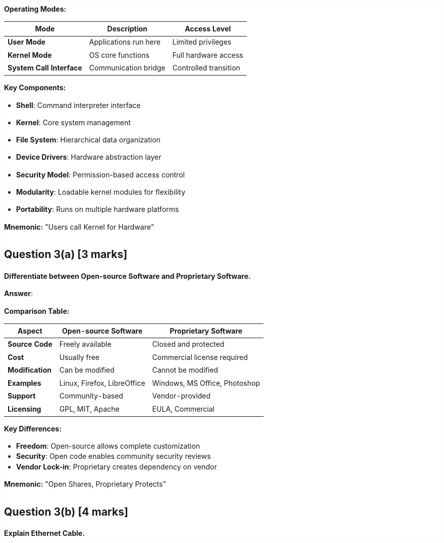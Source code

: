 **Operating Modes:**

| Mode | Description | Access Level |
|------|-------------|--------------|
| **User Mode** | Applications run here | Limited privileges |
| **Kernel Mode** | OS core functions | Full hardware access |
| **System Call Interface** | Communication bridge | Controlled transition |

**Key Components:**

- **Shell**: Command interpreter interface
- **Kernel**: Core system management
- **File System**: Hierarchical data organization
- **Device Drivers**: Hardware abstraction layer

- **Security Model**: Permission-based access control
- **Modularity**: Loadable kernel modules for flexibility
- **Portability**: Runs on multiple hardware platforms

**Mnemonic:** "Users call Kernel for Hardware"

## Question 3(a) [3 marks]

**Differentiate between Open-source Software and Proprietary Software.**

**Answer**:

**Comparison Table:**

| Aspect | Open-source Software | Proprietary Software |
|--------|---------------------|---------------------|
| **Source Code** | Freely available | Closed and protected |
| **Cost** | Usually free | Commercial license required |
| **Modification** | Can be modified | Cannot be modified |
| **Examples** | Linux, Firefox, LibreOffice | Windows, MS Office, Photoshop |
| **Support** | Community-based | Vendor-provided |
| **Licensing** | GPL, MIT, Apache | EULA, Commercial |

**Key Differences:**

- **Freedom**: Open-source allows complete customization
- **Security**: Open code enables community security reviews
- **Vendor Lock-in**: Proprietary creates dependency on vendor

**Mnemonic:** "Open Shares, Proprietary Protects"

## Question 3(b) [4 marks]

**Explain Ethernet Cable.**
